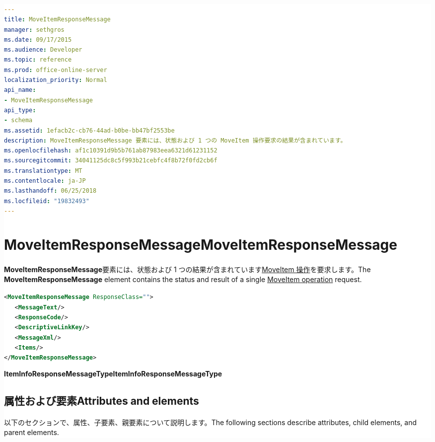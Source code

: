 ```yaml
---
title: MoveItemResponseMessage
manager: sethgros
ms.date: 09/17/2015
ms.audience: Developer
ms.topic: reference
ms.prod: office-online-server
localization_priority: Normal
api_name:
- MoveItemResponseMessage
api_type:
- schema
ms.assetid: 1efacb2c-cb76-44ad-b0be-bb47bf2553be
description: MoveItemResponseMessage 要素には、状態および 1 つの MoveItem 操作要求の結果が含まれています。
ms.openlocfilehash: af1c10391d9b5b761ab87983eea6321d61231152
ms.sourcegitcommit: 34041125dc8c5f993b21cebfc4f8b72f0fd2cb6f
ms.translationtype: MT
ms.contentlocale: ja-JP
ms.lasthandoff: 06/25/2018
ms.locfileid: "19832493"
---
```

# <a name="moveitemresponsemessage"></a><span data-ttu-id="5fb5b-103">MoveItemResponseMessage</span><span class="sxs-lookup"><span data-stu-id="5fb5b-103">MoveItemResponseMessage</span></span>

<span data-ttu-id="5fb5b-104">**MoveItemResponseMessage**要素には、状態および 1 つの結果が含まれています[MoveItem 操作](moveitem-operation.md)を要求します。</span><span class="sxs-lookup"><span data-stu-id="5fb5b-104">The **MoveItemResponseMessage** element contains the status and result of a single [MoveItem operation](moveitem-operation.md) request.</span></span> 
  
```xml
<MoveItemResponseMessage ResponseClass="">
   <MessageText/>
   <ResponseCode/>
   <DescriptiveLinkKey/>
   <MessageXml/>
   <Items/>
</MoveItemResponseMessage>
```

 <span data-ttu-id="5fb5b-105">**ItemInfoResponseMessageType**</span><span class="sxs-lookup"><span data-stu-id="5fb5b-105">**ItemInfoResponseMessageType**</span></span>
## <a name="attributes-and-elements"></a><span data-ttu-id="5fb5b-106">属性および要素</span><span class="sxs-lookup"><span data-stu-id="5fb5b-106">Attributes and elements</span></span>

<span data-ttu-id="5fb5b-107">以下のセクションで、属性、子要素、親要素について説明します。</span><span class="sxs-lookup"><span data-stu-id="5fb5b-107">The following sections describe attributes, child elements, and parent elements.</span></span>
  